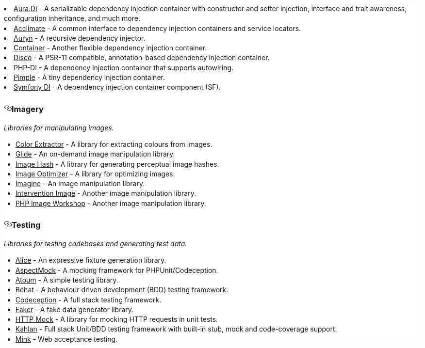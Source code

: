 <li><a href="https://github.com/auraphp/Aura.Di">Aura.Di</a> - A serializable dependency injection container with constructor and setter injection, interface and trait awareness, configuration inheritance, and much more.</li>
<li><a href="https://github.com/AcclimateContainer/acclimate-container">Acclimate</a> - A common interface to dependency injection containers and service locators.</li>
<li><a href="https://github.com/rdlowrey/Auryn">Auryn</a> - A recursive dependency injector.</li>
<li><a href="https://github.com/thephpleague/container">Container</a> - Another flexible dependency injection container.</li>
<li><a href="https://github.com/bitExpert/disco">Disco</a> - A PSR-11 compatible, annotation-based dependency injection container.</li>
<li><a href="http://php-di.org/" rel="nofollow">PHP-DI</a> - A dependency injection container that supports autowiring.</li>
<li><a href="https://pimple.symfony.com/" rel="nofollow">Pimple</a> - A tiny dependency injection container.</li>
<li><a href="https://github.com/symfony/dependency-injection">Symfony DI</a> - A dependency injection container component (SF).</li>
</ul>
<h3><a id="user-content-imagery" class="anchor" aria-hidden="true" href="#imagery"><svg class="octicon octicon-link" viewBox="0 0 16 16" version="1.1" width="16" height="16" aria-hidden="true"><path fill-rule="evenodd" d="M4 9h1v1H4c-1.5 0-3-1.69-3-3.5S2.55 3 4 3h4c1.45 0 3 1.69 3 3.5 0 1.41-.91 2.72-2 3.25V8.59c.58-.45 1-1.27 1-2.09C10 5.22 8.98 4 8 4H4c-.98 0-2 1.22-2 2.5S3 9 4 9zm9-3h-1v1h1c1 0 2 1.22 2 2.5S13.98 12 13 12H9c-.98 0-2-1.22-2-2.5 0-.83.42-1.64 1-2.09V6.25c-1.09.53-2 1.84-2 3.25C6 11.31 7.55 13 9 13h4c1.45 0 3-1.69 3-3.5S14.5 6 13 6z"></path></svg></a>Imagery</h3>
<p><em>Libraries for manipulating images.</em></p>
<ul>
<li><a href="https://github.com/thephpleague/color-extractor">Color Extractor</a> - A library for extracting colours from images.</li>
<li><a href="https://github.com/thephpleague/glide">Glide</a> - An on-demand image manipulation library.</li>
<li><a href="https://github.com/jenssegers/imagehash">Image Hash</a> - A library for generating perceptual image hashes.</li>
<li><a href="https://github.com/psliwa/image-optimizer">Image Optimizer</a> - A library for optimizing images.</li>
<li><a href="https://imagine.readthedocs.io/en/latest/index.html" rel="nofollow">Imagine</a> - An image manipulation library.</li>
<li><a href="https://github.com/Intervention/image">Intervention Image</a> - Another image manipulation library.</li>
<li><a href="https://github.com/Sybio/ImageWorkshop">PHP Image Workshop</a> - Another image manipulation library.</li>
</ul>
<h3><a id="user-content-testing" class="anchor" aria-hidden="true" href="#testing"><svg class="octicon octicon-link" viewBox="0 0 16 16" version="1.1" width="16" height="16" aria-hidden="true"><path fill-rule="evenodd" d="M4 9h1v1H4c-1.5 0-3-1.69-3-3.5S2.55 3 4 3h4c1.45 0 3 1.69 3 3.5 0 1.41-.91 2.72-2 3.25V8.59c.58-.45 1-1.27 1-2.09C10 5.22 8.98 4 8 4H4c-.98 0-2 1.22-2 2.5S3 9 4 9zm9-3h-1v1h1c1 0 2 1.22 2 2.5S13.98 12 13 12H9c-.98 0-2-1.22-2-2.5 0-.83.42-1.64 1-2.09V6.25c-1.09.53-2 1.84-2 3.25C6 11.31 7.55 13 9 13h4c1.45 0 3-1.69 3-3.5S14.5 6 13 6z"></path></svg></a>Testing</h3>
<p><em>Libraries for testing codebases and generating test data.</em></p>
<ul>
<li><a href="https://github.com/nelmio/alice">Alice</a> - An expressive fixture generation library.</li>
<li><a href="https://github.com/Codeception/AspectMock">AspectMock</a> - A mocking framework for PHPUnit/Codeception.</li>
<li><a href="https://github.com/atoum/atoum">Atoum</a> - A simple testing library.</li>
<li><a href="http://docs.behat.org/en/v2.5/" rel="nofollow">Behat</a> - A behaviour driven development (BDD) testing framework.</li>
<li><a href="https://github.com/Codeception/Codeception">Codeception</a> - A full stack testing framework.</li>
<li><a href="https://github.com/fzaninotto/Faker">Faker</a> - A fake data generator library.</li>
<li><a href="https://github.com/InterNations/http-mock">HTTP Mock</a> - A library for mocking HTTP requests in unit tests.</li>
<li><a href="https://github.com/kahlan/kahlan">Kahlan</a> - Full stack Unit/BDD testing framework with built-in stub, mock and code-coverage support.</li>
<li><a href="http://mink.behat.org/en/latest/" rel="nofollow">Mink</a> - Web acceptance testing.</li>